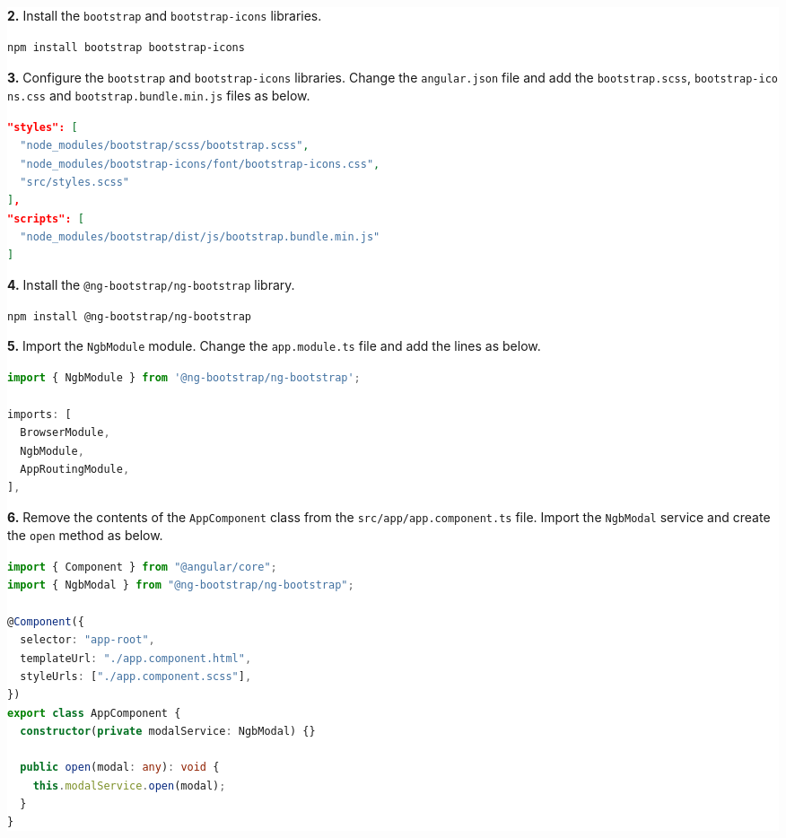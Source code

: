 **2.** Install the `bootstrap` and `bootstrap-icons` libraries.

```shell
npm install bootstrap bootstrap-icons
```

**3.** Configure the `bootstrap` and `bootstrap-icons` libraries. Change the `angular.json` file and add the `bootstrap.scss`, `bootstrap-icons.css` and `bootstrap.bundle.min.js` files as below.

```json
"styles": [
  "node_modules/bootstrap/scss/bootstrap.scss",
  "node_modules/bootstrap-icons/font/bootstrap-icons.css",
  "src/styles.scss"
],
"scripts": [
  "node_modules/bootstrap/dist/js/bootstrap.bundle.min.js"
]
```

**4.** Install the `@ng-bootstrap/ng-bootstrap` library.

```shell
npm install @ng-bootstrap/ng-bootstrap
```

**5.** Import the `NgbModule` module. Change the `app.module.ts` file and add the lines as below.

```typescript
import { NgbModule } from '@ng-bootstrap/ng-bootstrap';

imports: [
  BrowserModule,
  NgbModule,
  AppRoutingModule,
],
```

**6.** Remove the contents of the `AppComponent` class from the `src/app/app.component.ts` file. Import the `NgbModal` service and create the `open` method as below.

```typescript
import { Component } from "@angular/core";
import { NgbModal } from "@ng-bootstrap/ng-bootstrap";

@Component({
  selector: "app-root",
  templateUrl: "./app.component.html",
  styleUrls: ["./app.component.scss"],
})
export class AppComponent {
  constructor(private modalService: NgbModal) {}

  public open(modal: any): void {
    this.modalService.open(modal);
  }
}
```
